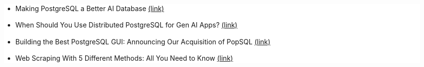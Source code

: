 - Making PostgreSQL a Better AI Database
[(link)](https://www.timescale.com/blog/making-postgresql-a-better-ai-database/)

- When Should You Use Distributed PostgreSQL for Gen AI Apps?
[(link)](https://medium.com/@magda7817/when-should-you-use-distributed-postgresql-for-gen-ai-apps-64f2470cf1a1)


- Building the Best PostgreSQL GUI: Announcing Our Acquisition of PopSQL
[(link)](https://www.timescale.com/blog/best-postgresql-gui-popsql-joins-timescale/)

- Web Scraping With 5 Different Methods: All You Need to Know
[(link)](https://heartbeat.comet.ml/web-scraping-with-5-different-methods-all-you-need-to-know-403a59fceea0)


